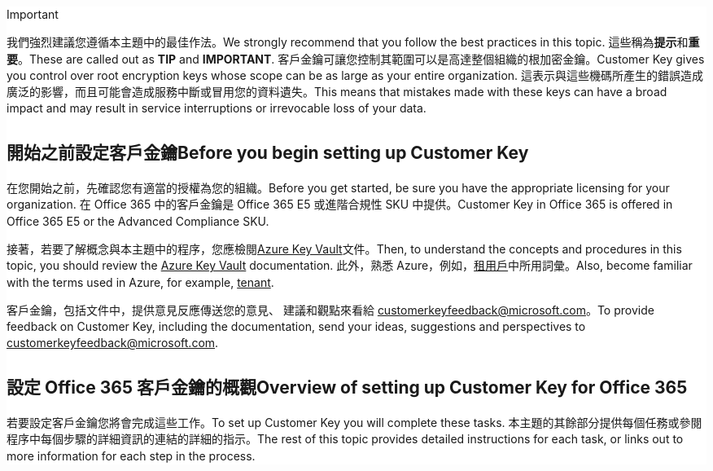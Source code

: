 > [!IMPORTANT]
> <span data-ttu-id="b1281-113">我們強烈建議您遵循本主題中的最佳作法。</span><span class="sxs-lookup"><span data-stu-id="b1281-113">We strongly recommend that you follow the best practices in this topic.</span></span> <span data-ttu-id="b1281-114">這些稱為**提示**和**重要**。</span><span class="sxs-lookup"><span data-stu-id="b1281-114">These are called out as **TIP** and **IMPORTANT**.</span></span> <span data-ttu-id="b1281-115">客戶金鑰可讓您控制其範圍可以是高達整個組織的根加密金鑰。</span><span class="sxs-lookup"><span data-stu-id="b1281-115">Customer Key gives you control over root encryption keys whose scope can be as large as your entire organization.</span></span> <span data-ttu-id="b1281-116">這表示與這些機碼所產生的錯誤造成廣泛的影響，而且可能會造成服務中斷或冒用您的資料遺失。</span><span class="sxs-lookup"><span data-stu-id="b1281-116">This means that mistakes made with these keys can have a broad impact and may result in service interruptions or irrevocable loss of your data.</span></span> 
  
## <a name="before-you-begin-setting-up-customer-key"></a><span data-ttu-id="b1281-117">開始之前設定客戶金鑰</span><span class="sxs-lookup"><span data-stu-id="b1281-117">Before you begin setting up Customer Key</span></span>
<span data-ttu-id="b1281-118"><a name="Beforeyoustart"> </a></span><span class="sxs-lookup"><span data-stu-id="b1281-118"></span></span>

<span data-ttu-id="b1281-119">在您開始之前，先確認您有適當的授權為您的組織。</span><span class="sxs-lookup"><span data-stu-id="b1281-119">Before you get started, be sure you have the appropriate licensing for your organization.</span></span> <span data-ttu-id="b1281-120">在 Office 365 中的客戶金鑰是 Office 365 E5 或進階合規性 SKU 中提供。</span><span class="sxs-lookup"><span data-stu-id="b1281-120">Customer Key in Office 365 is offered in Office 365 E5 or the Advanced Compliance SKU.</span></span>
  
<span data-ttu-id="b1281-121">接著，若要了解概念與本主題中的程序，您應檢閱[Azure Key Vault](https://azure.microsoft.com/en-us/documentation/services/key-vault/)文件。</span><span class="sxs-lookup"><span data-stu-id="b1281-121">Then, to understand the concepts and procedures in this topic, you should review the [Azure Key Vault](https://azure.microsoft.com/en-us/documentation/services/key-vault/) documentation.</span></span> <span data-ttu-id="b1281-122">此外，熟悉 Azure，例如，[租用戶](https://msdn.microsoft.com/library/azure/jj573650.aspx#BKMK_WhatIsAnAzureADTenant)中所用詞彙。</span><span class="sxs-lookup"><span data-stu-id="b1281-122">Also, become familiar with the terms used in Azure, for example, [tenant](https://msdn.microsoft.com/library/azure/jj573650.aspx#BKMK_WhatIsAnAzureADTenant).</span></span>
  
<span data-ttu-id="b1281-123">客戶金鑰，包括文件中，提供意見反應傳送您的意見、 建議和觀點來看給 customerkeyfeedback@microsoft.com。</span><span class="sxs-lookup"><span data-stu-id="b1281-123">To provide feedback on Customer Key, including the documentation, send your ideas, suggestions and perspectives to customerkeyfeedback@microsoft.com.</span></span>
  
## <a name="overview-of-setting-up-customer-key-for-office-365"></a><span data-ttu-id="b1281-124">設定 Office 365 客戶金鑰的概觀</span><span class="sxs-lookup"><span data-stu-id="b1281-124">Overview of setting up Customer Key for Office 365</span></span>
<span data-ttu-id="b1281-125"><a name="Overview"> </a></span><span class="sxs-lookup"><span data-stu-id="b1281-125"></span></span>

<span data-ttu-id="b1281-126">若要設定客戶金鑰您將會完成這些工作。</span><span class="sxs-lookup"><span data-stu-id="b1281-126">To set up Customer Key you will complete these tasks.</span></span> <span data-ttu-id="b1281-127">本主題的其餘部分提供每個任務或參閱程序中每個步驟的詳細資訊的連結的詳細的指示。</span><span class="sxs-lookup"><span data-stu-id="b1281-127">The rest of this topic provides detailed instructions for each task, or links out to more information for each step in the process.</span></span>
  